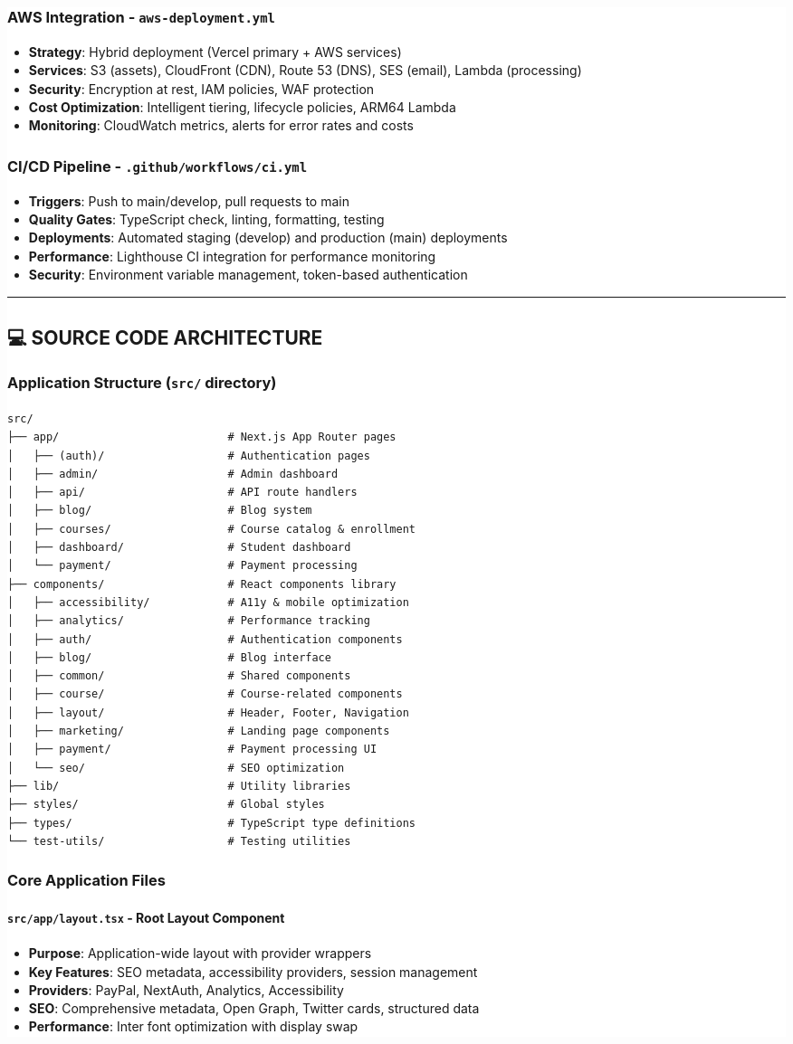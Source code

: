 ### **AWS Integration - `aws-deployment.yml`**
- **Strategy**: Hybrid deployment (Vercel primary + AWS services)
- **Services**: S3 (assets), CloudFront (CDN), Route 53 (DNS), SES (email), Lambda (processing)
- **Security**: Encryption at rest, IAM policies, WAF protection
- **Cost Optimization**: Intelligent tiering, lifecycle policies, ARM64 Lambda
- **Monitoring**: CloudWatch metrics, alerts for error rates and costs

### **CI/CD Pipeline - `.github/workflows/ci.yml`**
- **Triggers**: Push to main/develop, pull requests to main
- **Quality Gates**: TypeScript check, linting, formatting, testing
- **Deployments**: Automated staging (develop) and production (main) deployments
- **Performance**: Lighthouse CI integration for performance monitoring
- **Security**: Environment variable management, token-based authentication

---

## 💻 SOURCE CODE ARCHITECTURE

### **Application Structure (`src/` directory)**
```
src/
├── app/                          # Next.js App Router pages
│   ├── (auth)/                   # Authentication pages
│   ├── admin/                    # Admin dashboard
│   ├── api/                      # API route handlers
│   ├── blog/                     # Blog system
│   ├── courses/                  # Course catalog & enrollment
│   ├── dashboard/                # Student dashboard
│   └── payment/                  # Payment processing
├── components/                   # React components library
│   ├── accessibility/            # A11y & mobile optimization
│   ├── analytics/                # Performance tracking
│   ├── auth/                     # Authentication components
│   ├── blog/                     # Blog interface
│   ├── common/                   # Shared components
│   ├── course/                   # Course-related components
│   ├── layout/                   # Header, Footer, Navigation
│   ├── marketing/                # Landing page components
│   ├── payment/                  # Payment processing UI
│   └── seo/                      # SEO optimization
├── lib/                          # Utility libraries
├── styles/                       # Global styles
├── types/                        # TypeScript type definitions
└── test-utils/                   # Testing utilities
```

### **Core Application Files**

#### `src/app/layout.tsx` - Root Layout Component
- **Purpose**: Application-wide layout with provider wrappers
- **Key Features**: SEO metadata, accessibility providers, session management
- **Providers**: PayPal, NextAuth, Analytics, Accessibility
- **SEO**: Comprehensive metadata, Open Graph, Twitter cards, structured data
- **Performance**: Inter font optimization with display swap
